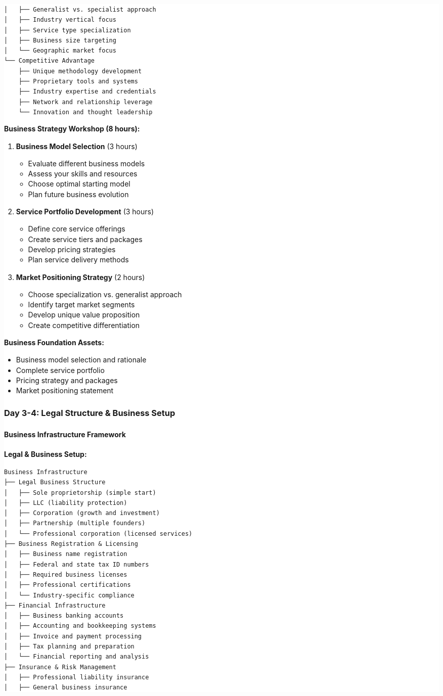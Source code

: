 ```
│   ├── Generalist vs. specialist approach
│   ├── Industry vertical focus
│   ├── Service type specialization
│   ├── Business size targeting
│   └── Geographic market focus
└── Competitive Advantage
    ├── Unique methodology development
    ├── Proprietary tools and systems
    ├── Industry expertise and credentials
    ├── Network and relationship leverage
    └── Innovation and thought leadership
```

**Business Strategy Workshop (8 hours):**
1. **Business Model Selection** (3 hours)
   - Evaluate different business models
   - Assess your skills and resources
   - Choose optimal starting model
   - Plan future business evolution

2. **Service Portfolio Development** (3 hours)
   - Define core service offerings
   - Create service tiers and packages
   - Develop pricing strategies
   - Plan service delivery methods

3. **Market Positioning Strategy** (2 hours)
   - Choose specialization vs. generalist approach
   - Identify target market segments
   - Develop unique value proposition
   - Create competitive differentiation

**Business Foundation Assets:**
- Business model selection and rationale
- Complete service portfolio
- Pricing strategy and packages
- Market positioning statement

### Day 3-4: Legal Structure & Business Setup

#### Business Infrastructure Framework
**Legal & Business Setup:**
```
Business Infrastructure
├── Legal Business Structure
│   ├── Sole proprietorship (simple start)
│   ├── LLC (liability protection)
│   ├── Corporation (growth and investment)
│   ├── Partnership (multiple founders)
│   └── Professional corporation (licensed services)
├── Business Registration & Licensing
│   ├── Business name registration
│   ├── Federal and state tax ID numbers
│   ├── Required business licenses
│   ├── Professional certifications
│   └── Industry-specific compliance
├── Financial Infrastructure
│   ├── Business banking accounts
│   ├── Accounting and bookkeeping systems
│   ├── Invoice and payment processing
│   ├── Tax planning and preparation
│   └── Financial reporting and analysis
├── Insurance & Risk Management
│   ├── Professional liability insurance
│   ├── General business insurance
```